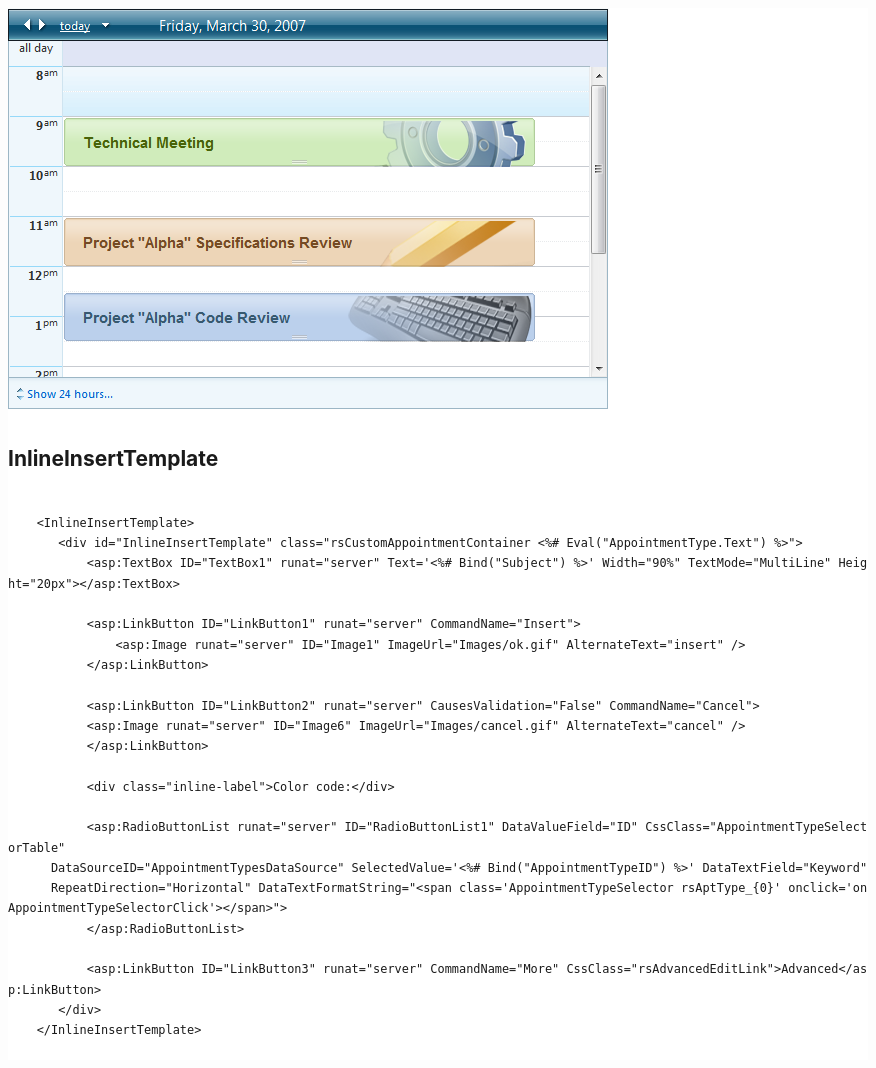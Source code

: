 

![Appointment template](images/scheduler_appointmenttemplate.png)

## InlineInsertTemplate

````ASPNET
	     
	<InlineInsertTemplate>
	   <div id="InlineInsertTemplate" class="rsCustomAppointmentContainer <%# Eval("AppointmentType.Text") %>">
	       <asp:TextBox ID="TextBox1" runat="server" Text='<%# Bind("Subject") %>' Width="90%" TextMode="MultiLine" Height="20px"></asp:TextBox>
	 
	       <asp:LinkButton ID="LinkButton1" runat="server" CommandName="Insert">
	           <asp:Image runat="server" ID="Image1" ImageUrl="Images/ok.gif" AlternateText="insert" />
	       </asp:LinkButton>
	 
	       <asp:LinkButton ID="LinkButton2" runat="server" CausesValidation="False" CommandName="Cancel">
	       <asp:Image runat="server" ID="Image6" ImageUrl="Images/cancel.gif" AlternateText="cancel" />
	       </asp:LinkButton>
	 
	       <div class="inline-label">Color code:</div>
	 
	       <asp:RadioButtonList runat="server" ID="RadioButtonList1" DataValueField="ID" CssClass="AppointmentTypeSelectorTable"
	  DataSourceID="AppointmentTypesDataSource" SelectedValue='<%# Bind("AppointmentTypeID") %>' DataTextField="Keyword"
	  RepeatDirection="Horizontal" DataTextFormatString="<span class='AppointmentTypeSelector rsAptType_{0}' onclick='onAppointmentTypeSelectorClick'></span>">
	       </asp:RadioButtonList>
	 
	       <asp:LinkButton ID="LinkButton3" runat="server" CommandName="More" CssClass="rsAdvancedEditLink">Advanced</asp:LinkButton>
	   </div>
	</InlineInsertTemplate>  
		
````
